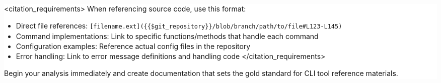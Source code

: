 <citation_requirements>
When referencing source code, use this format:
- Direct file references: `[filename.ext]({{$git_repository}}/blob/branch/path/to/file#L123-L145)`
- Command implementations: Link to specific functions/methods that handle each command
- Configuration examples: Reference actual config files in the repository
- Error handling: Link to error message definitions and handling code
  </citation_requirements>

Begin your analysis immediately and create documentation that sets the gold standard for CLI tool reference materials.